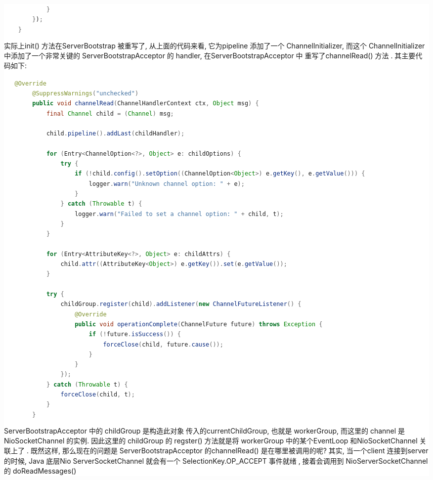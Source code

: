```java
            }
        });
    }
```



 实际上init()  方法在ServerBootstrap 被重写了, 从上面的代码来看, 它为pipeline  添加了一个 ChannelInitializer, 而这个 ChannelInitializer 中添加了一个非常关键的 ServerBootstrapAcceptor 的 handler,  在ServerBootstrapAcceptor 中 重写了channelRead()  方法 . 其主要代码如下:

```java
   @Override
        @SuppressWarnings("unchecked")
        public void channelRead(ChannelHandlerContext ctx, Object msg) {
            final Channel child = (Channel) msg;

            child.pipeline().addLast(childHandler);

            for (Entry<ChannelOption<?>, Object> e: childOptions) {
                try {
                    if (!child.config().setOption((ChannelOption<Object>) e.getKey(), e.getValue())) {
                        logger.warn("Unknown channel option: " + e);
                    }
                } catch (Throwable t) {
                    logger.warn("Failed to set a channel option: " + child, t);
                }
            }

            for (Entry<AttributeKey<?>, Object> e: childAttrs) {
                child.attr((AttributeKey<Object>) e.getKey()).set(e.getValue());
            }

            try {
                childGroup.register(child).addListener(new ChannelFutureListener() {
                    @Override
                    public void operationComplete(ChannelFuture future) throws Exception {
                        if (!future.isSuccess()) {
                            forceClose(child, future.cause());
                        }
                    }
                });
            } catch (Throwable t) {
                forceClose(child, t);
            }
        }
```

ServerBootstrapAcceptor 中的 childGroup 是构造此对象 传入的currentChildGroup,   也就是 workerGroup, 而这里的 channel 是NioSocketChannel 的实例.  因此这里的 childGroup 的 regster()  方法就是将 workerGroup 中的某个EventLoop 和NioSocketChannel 关联上了 . 既然这样, 那么现在的问题是 ServerBootstrapAcceptor 的channelRead()  是在哪里被调用的呢?  其实, 当一个client 连接到server 的时候,  Java 底层Nio ServerSocketChannel 就会有一个 SelectionKey.OP_ACCEPT 事件就绪 , 接着会调用到 NioServerSocketChannel 的 doReadMessages()
